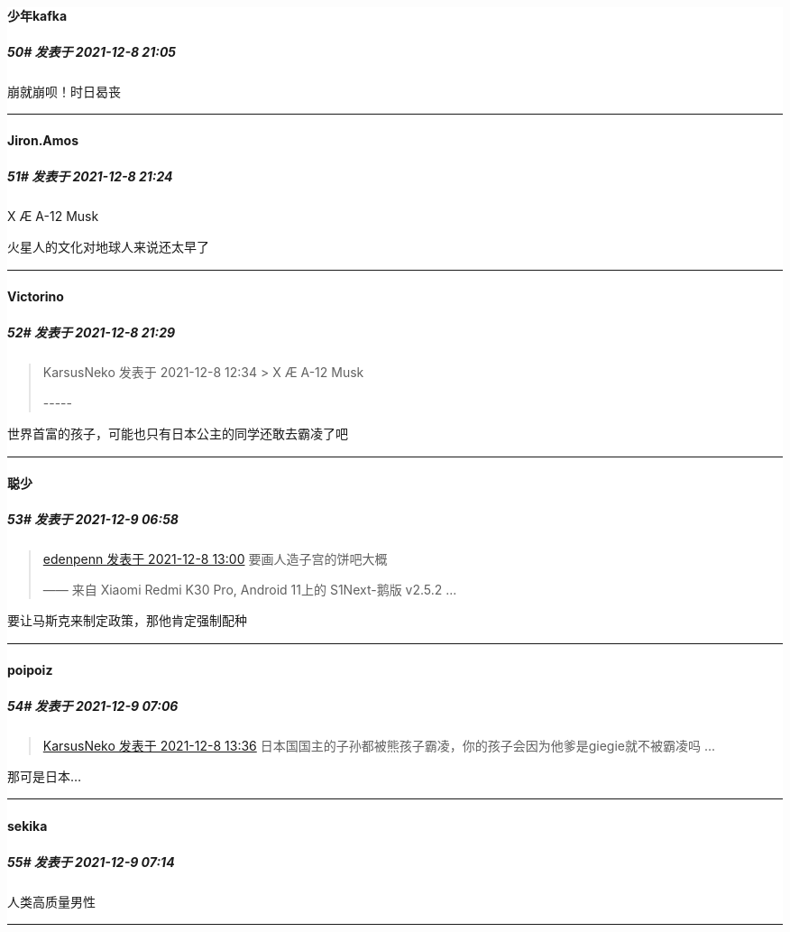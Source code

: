 ####  少年kafka  
##### 50#       发表于 2021-12-8 21:05

崩就崩呗！时日曷丧

*****

####  Jiron.Amos  
##### 51#       发表于 2021-12-8 21:24

X Æ A-12 Musk

火星人的文化对地球人来说还太早了

*****

####  Victorino  
##### 52#       发表于 2021-12-8 21:29

<blockquote>KarsusNeko 发表于 2021-12-8 12:34
&gt; X Æ A-12 Musk

-----</blockquote>
世界首富的孩子，可能也只有日本公主的同学还敢去霸凌了吧

*****

####  聪少  
##### 53#       发表于 2021-12-9 06:58

<blockquote><a href="httphttps://bbs.saraba1st.com/2b/forum.php?mod=redirect&amp;goto=findpost&amp;pid=53852758&amp;ptid=2041371" target="_blank">edenpenn 发表于 2021-12-8 13:00</a>
要画人造子宫的饼吧大概

—— 来自 Xiaomi Redmi K30 Pro, Android 11上的 S1Next-鹅版 v2.5.2 ...</blockquote>
要让马斯克来制定政策，那他肯定强制配种

*****

####  poipoiz  
##### 54#       发表于 2021-12-9 07:06

<blockquote><a href="httphttps://bbs.saraba1st.com/2b/forum.php?mod=redirect&amp;goto=findpost&amp;pid=53853204&amp;ptid=2041371" target="_blank">KarsusNeko 发表于 2021-12-8 13:36</a>
日本国国主的子孙都被熊孩子霸凌，你的孩子会因为他爹是giegie就不被霸凌吗 ...</blockquote>
那可是日本…

*****

####  sekika  
##### 55#       发表于 2021-12-9 07:14

人类高质量男性

*****
